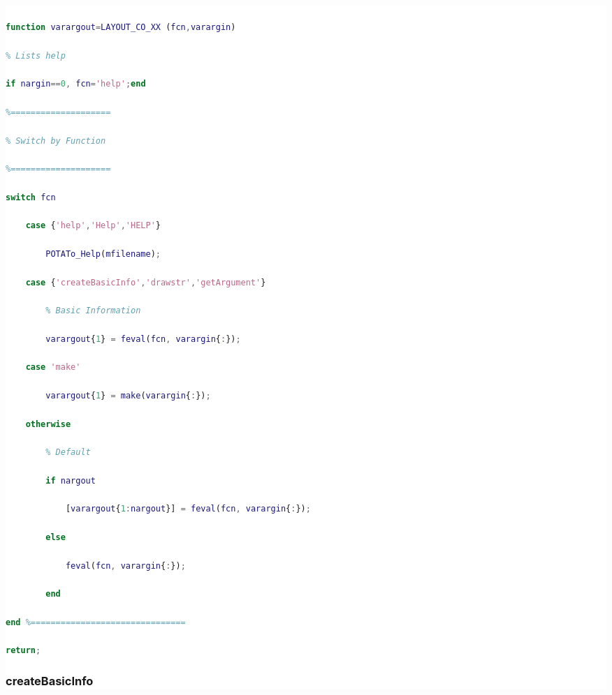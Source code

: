 ```matlab

function varargout=LAYOUT_CO_XX (fcn,varargin)

% Lists help

if nargin==0, fcn='help';end

%====================

% Switch by Function

%====================

switch fcn

    case {'help','Help','HELP'}

        POTATo_Help(mfilename);

    case {'createBasicInfo','drawstr','getArgument'}

        % Basic Information

        varargout{1} = feval(fcn, varargin{:});

    case 'make'

        varargout{1} = make(varargin{:});

    otherwise

        % Default

        if nargout

            [varargout{1:nargout}] = feval(fcn, varargin{:});

        else

            feval(fcn, varargin{:});

        end

end %===============================

return;

```

### createBasicInfo
